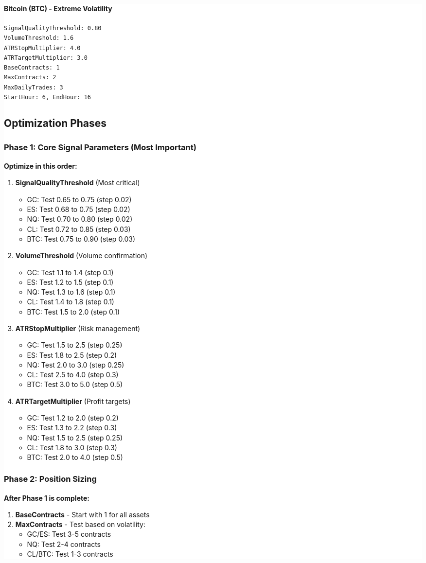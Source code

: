 #### Bitcoin (BTC) - Extreme Volatility
```
SignalQualityThreshold: 0.80
VolumeThreshold: 1.6
ATRStopMultiplier: 4.0
ATRTargetMultiplier: 3.0
BaseContracts: 1
MaxContracts: 2
MaxDailyTrades: 3
StartHour: 6, EndHour: 16
```

## Optimization Phases

### Phase 1: Core Signal Parameters (Most Important)

**Optimize in this order:**

1. **SignalQualityThreshold** (Most critical)
   - GC: Test 0.65 to 0.75 (step 0.02)
   - ES: Test 0.68 to 0.75 (step 0.02)  
   - NQ: Test 0.70 to 0.80 (step 0.02)
   - CL: Test 0.72 to 0.85 (step 0.03)
   - BTC: Test 0.75 to 0.90 (step 0.03)

2. **VolumeThreshold** (Volume confirmation)
   - GC: Test 1.1 to 1.4 (step 0.1)
   - ES: Test 1.2 to 1.5 (step 0.1)
   - NQ: Test 1.3 to 1.6 (step 0.1)
   - CL: Test 1.4 to 1.8 (step 0.1)
   - BTC: Test 1.5 to 2.0 (step 0.1)

3. **ATRStopMultiplier** (Risk management)
   - GC: Test 1.5 to 2.5 (step 0.25)
   - ES: Test 1.8 to 2.5 (step 0.2)
   - NQ: Test 2.0 to 3.0 (step 0.25)
   - CL: Test 2.5 to 4.0 (step 0.3)
   - BTC: Test 3.0 to 5.0 (step 0.5)

4. **ATRTargetMultiplier** (Profit targets)
   - GC: Test 1.2 to 2.0 (step 0.2)
   - ES: Test 1.3 to 2.2 (step 0.3)
   - NQ: Test 1.5 to 2.5 (step 0.25)
   - CL: Test 1.8 to 3.0 (step 0.3)
   - BTC: Test 2.0 to 4.0 (step 0.5)

### Phase 2: Position Sizing

**After Phase 1 is complete:**

1. **BaseContracts** - Start with 1 for all assets
2. **MaxContracts** - Test based on volatility:
   - GC/ES: Test 3-5 contracts
   - NQ: Test 2-4 contracts  
   - CL/BTC: Test 1-3 contracts
